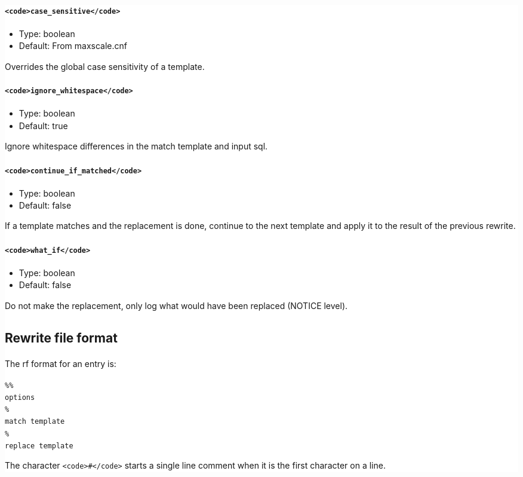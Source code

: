 
#### `<code>case_sensitive</code>`


* Type: boolean
* Default: From maxscale.cnf


Overrides the global case sensitivity of a template.


#### `<code>ignore_whitespace</code>`


* Type: boolean
* Default: true


Ignore whitespace differences in the match template and input sql.


#### `<code>continue_if_matched</code>`


* Type: boolean
* Default: false


If a template matches and the replacement is done, continue to the
next template and apply it to the result of the previous rewrite.


#### `<code>what_if</code>`


* Type: boolean
* Default: false


Do not make the replacement, only log what would have
been replaced (NOTICE level).


## Rewrite file format


The rf format for an entry is:



```
%%
options
%
match template
%
replace template
```



The character `<code>#</code>` starts a single line comment when it is the
first character on a line.
